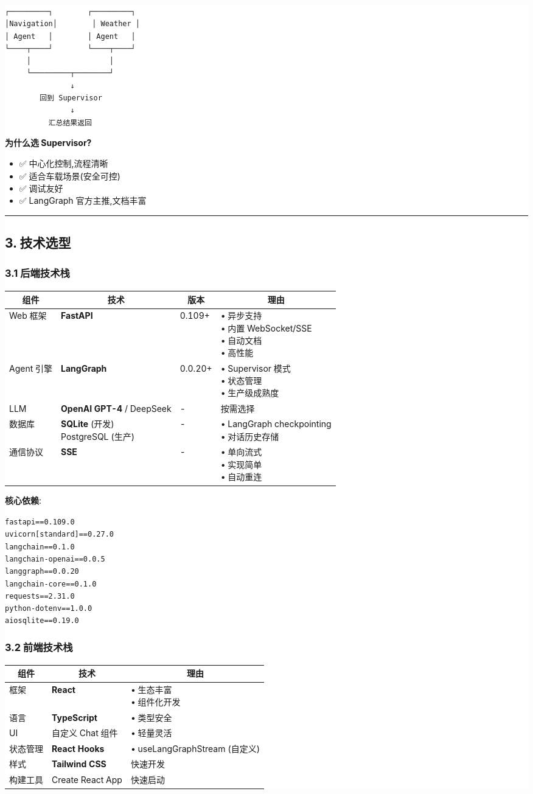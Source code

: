 ```
┌─────────┐        ┌─────────┐
│Navigation│        │ Weather │
│ Agent   │        │ Agent   │
└────┬────┘        └────┬────┘
     │                  │
     └─────────┬────────┘
               ↓
        回到 Supervisor
               ↓
          汇总结果返回
```

**为什么选 Supervisor?**
- ✅ 中心化控制,流程清晰
- ✅ 适合车载场景(安全可控)
- ✅ 调试友好
- ✅ LangGraph 官方主推,文档丰富

---

## 3. 技术选型

### 3.1 后端技术栈

| 组件 | 技术 | 版本 | 理由 |
|------|------|------|------|
| Web 框架 | **FastAPI** | 0.109+ | • 异步支持<br>• 内置 WebSocket/SSE<br>• 自动文档<br>• 高性能 |
| Agent 引擎 | **LangGraph** | 0.0.20+ | • Supervisor 模式<br>• 状态管理<br>• 生产级成熟度 |
| LLM | **OpenAI GPT-4** / DeepSeek | - | 按需选择 |
| 数据库 | **SQLite** (开发)<br>PostgreSQL (生产) | - | • LangGraph checkpointing<br>• 对话历史存储 |
| 通信协议 | **SSE** | - | • 单向流式<br>• 实现简单<br>• 自动重连 |

**核心依赖**:
```txt
fastapi==0.109.0
uvicorn[standard]==0.27.0
langchain==0.1.0
langchain-openai==0.0.5
langgraph==0.0.20
langchain-core==0.1.0
requests==2.31.0
python-dotenv==1.0.0
aiosqlite==0.19.0
```

### 3.2 前端技术栈

| 组件 | 技术 | 理由 |
|------|------|------|
| 框架 | **React** | • 生态丰富<br>• 组件化开发 |
| 语言 | **TypeScript** | • 类型安全 |
| UI | 自定义 Chat 组件 | • 轻量灵活 |
| 状态管理 | **React Hooks** | • useLangGraphStream (自定义) |
| 样式 | **Tailwind CSS** | 快速开发 |
| 构建工具 | Create React App | 快速启动 |
